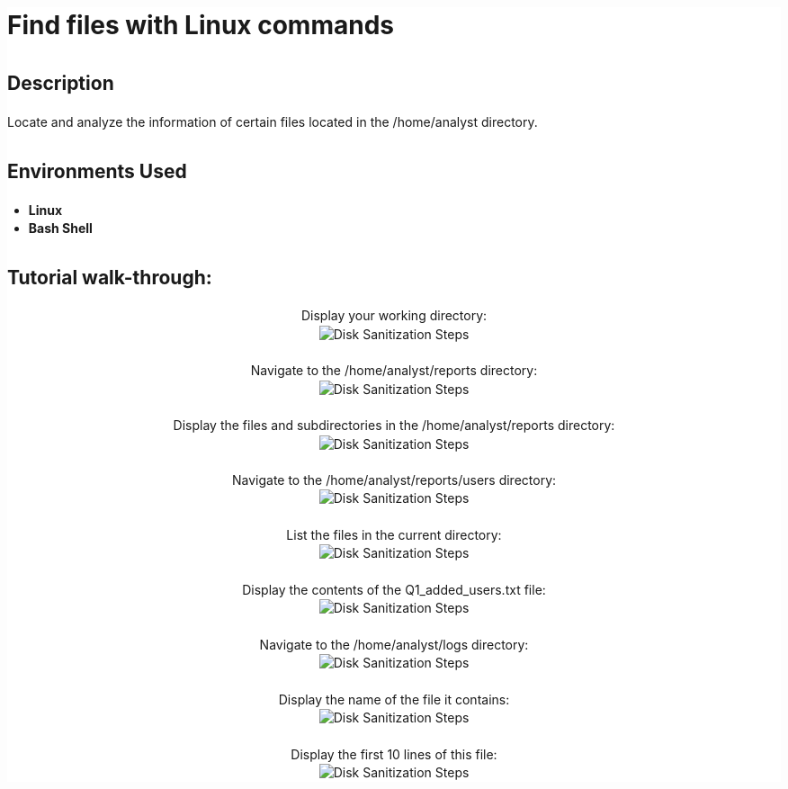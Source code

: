 <h1>Find files with Linux commands</h1>


<h2>Description</h2>
Locate and analyze the information of certain files located in the /home/analyst directory.
<br />


<h2>Environments Used </h2>

- <b>Linux</b>
- <b>Bash Shell</b>

<h2>Tutorial walk-through:</h2>

<p align="center">
Display your working directory: <br/>
<img src="https://i.imgur.com/YhGgpZr.png" height="80%" width="80%" alt="Disk Sanitization Steps"/>
<br />
<br />
Navigate to the /home/analyst/reports directory:  <br/>
<img src="https://i.imgur.com/L1AwJ0Y.png" height="80%" width="80%" alt="Disk Sanitization Steps"/>
<br />
<br />
Display the files and subdirectories in the /home/analyst/reports directory: <br/>
<img src="https://i.imgur.com/AKq3nMd.png" height="80%" width="80%" alt="Disk Sanitization Steps"/>
<br />
<br />
Navigate to the /home/analyst/reports/users directory:  <br/>
<img src="https://i.imgur.com/wRp9tJy.png" height="80%" width="80%" alt="Disk Sanitization Steps"/>
<br />
<br />
List the files in the current directory:  <br/>
<img src="https://i.imgur.com/m5PRgqF.png" height="80%" width="80%" alt="Disk Sanitization Steps"/>
<br />
<br />
Display the contents of the Q1_added_users.txt file:  <br/>
<img src="https://i.imgur.com/PIpzACd.png" height="80%" width="80%" alt="Disk Sanitization Steps"/>
<br />
<br />
Navigate to the /home/analyst/logs directory:  <br/>
<img src="https://i.imgur.com/OwdoZJY.png" height="80%" width="80%" alt="Disk Sanitization Steps"/>
<br />
<br />
Display the name of the file it contains:  <br/>
<img src="https://i.imgur.com/JdaOxSJ.png" height="80%" width="80%" alt="Disk Sanitization Steps"/>
<br />
<br />
Display the first 10 lines of this file:  <br/>
<img src="https://i.imgur.com/fzrYVNh.png" height="80%" width="80%" alt="Disk Sanitization Steps"/>
</p>
